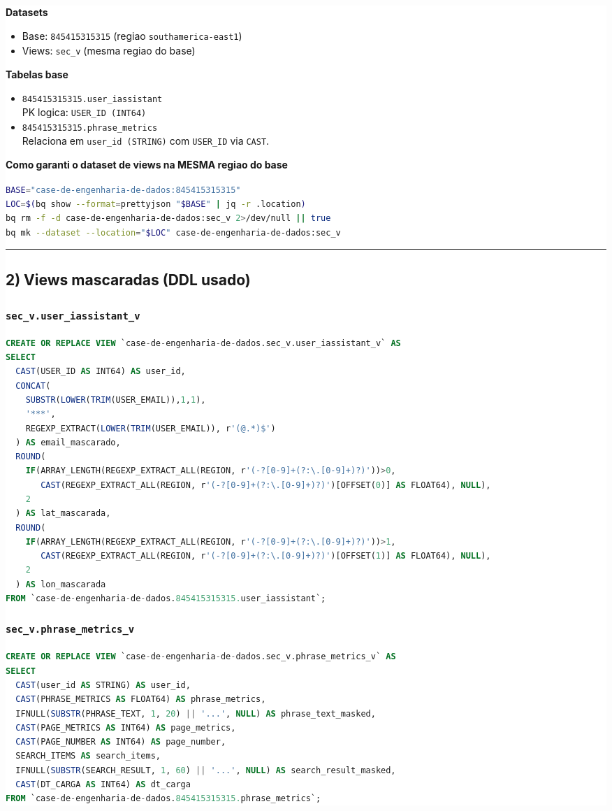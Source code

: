 **Datasets**
- Base: `845415315315` (regiao `southamerica-east1`)
- Views: `sec_v` (mesma regiao do base)

**Tabelas base**
- `845415315315.user_iassistant`  
  PK logica: `USER_ID (INT64)`
- `845415315315.phrase_metrics`  
  Relaciona em `user_id (STRING)` com `USER_ID` via `CAST`.

**Como garanti o dataset de views na MESMA regiao do base**
```bash
BASE="case-de-engenharia-de-dados:845415315315"
LOC=$(bq show --format=prettyjson "$BASE" | jq -r .location)
bq rm -f -d case-de-engenharia-de-dados:sec_v 2>/dev/null || true
bq mk --dataset --location="$LOC" case-de-engenharia-de-dados:sec_v
```

---

## 2) Views mascaradas (DDL usado)

### `sec_v.user_iassistant_v`
```sql
CREATE OR REPLACE VIEW `case-de-engenharia-de-dados.sec_v.user_iassistant_v` AS
SELECT
  CAST(USER_ID AS INT64) AS user_id,
  CONCAT(
    SUBSTR(LOWER(TRIM(USER_EMAIL)),1,1),
    '***',
    REGEXP_EXTRACT(LOWER(TRIM(USER_EMAIL)), r'(@.*)$')
  ) AS email_mascarado,
  ROUND(
    IF(ARRAY_LENGTH(REGEXP_EXTRACT_ALL(REGION, r'(-?[0-9]+(?:\.[0-9]+)?)'))>0,
       CAST(REGEXP_EXTRACT_ALL(REGION, r'(-?[0-9]+(?:\.[0-9]+)?)')[OFFSET(0)] AS FLOAT64), NULL),
    2
  ) AS lat_mascarada,
  ROUND(
    IF(ARRAY_LENGTH(REGEXP_EXTRACT_ALL(REGION, r'(-?[0-9]+(?:\.[0-9]+)?)'))>1,
       CAST(REGEXP_EXTRACT_ALL(REGION, r'(-?[0-9]+(?:\.[0-9]+)?)')[OFFSET(1)] AS FLOAT64), NULL),
    2
  ) AS lon_mascarada
FROM `case-de-engenharia-de-dados.845415315315.user_iassistant`;
```

### `sec_v.phrase_metrics_v`
```sql
CREATE OR REPLACE VIEW `case-de-engenharia-de-dados.sec_v.phrase_metrics_v` AS
SELECT
  CAST(user_id AS STRING) AS user_id,
  CAST(PHRASE_METRICS AS FLOAT64) AS phrase_metrics,
  IFNULL(SUBSTR(PHRASE_TEXT, 1, 20) || '...', NULL) AS phrase_text_masked,
  CAST(PAGE_METRICS AS INT64) AS page_metrics,
  CAST(PAGE_NUMBER AS INT64) AS page_number,
  SEARCH_ITEMS AS search_items,
  IFNULL(SUBSTR(SEARCH_RESULT, 1, 60) || '...', NULL) AS search_result_masked,
  CAST(DT_CARGA AS INT64) AS dt_carga
FROM `case-de-engenharia-de-dados.845415315315.phrase_metrics`;
```

